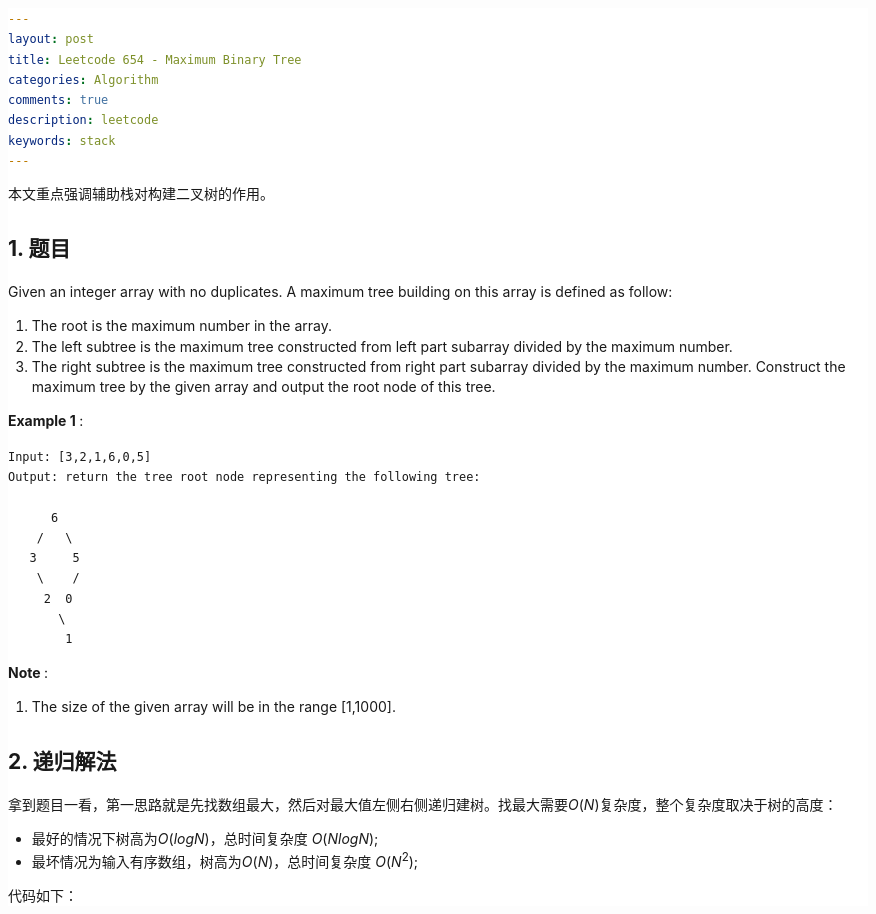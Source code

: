 ```yaml
---
layout: post
title: Leetcode 654 - Maximum Binary Tree
categories: Algorithm
comments: true
description: leetcode
keywords: stack
---
```


本文重点强调辅助栈对构建二叉树的作用。

<script type="text/javascript" async
  src="https://cdn.mathjax.org/mathjax/latest/MathJax.js?config=TeX-MML-AM_CHTML">
</script>


## 1. 题目
Given an integer array with no duplicates. A maximum tree building on this array is defined as follow:

1. The root is the maximum number in the array.
2. The left subtree is the maximum tree constructed from left part subarray divided by the maximum number.
3. The right subtree is the maximum tree constructed from right part subarray divided by the maximum number.
Construct the maximum tree by the given array and output the root node of this tree.

<b> Example 1 </b> : 

```
Input: [3,2,1,6,0,5]
Output: return the tree root node representing the following tree:

      6
    /   \
   3     5
    \    / 
     2  0   
       \
        1
```

<b> Note </b>: 

1. The size of the given array will be in the range [1,1000].


## 2. 递归解法
拿到题目一看，第一思路就是先找数组最大，然后对最大值左侧右侧递归建树。找最大需要$O(N)$复杂度，整个复杂度取决于树的高度：
  * 最好的情况下树高为$O(logN)$，总时间复杂度 $O(NlogN)$;
  * 最坏情况为输入有序数组，树高为$O(N)$，总时间复杂度 $O(N^2)$;

代码如下：
